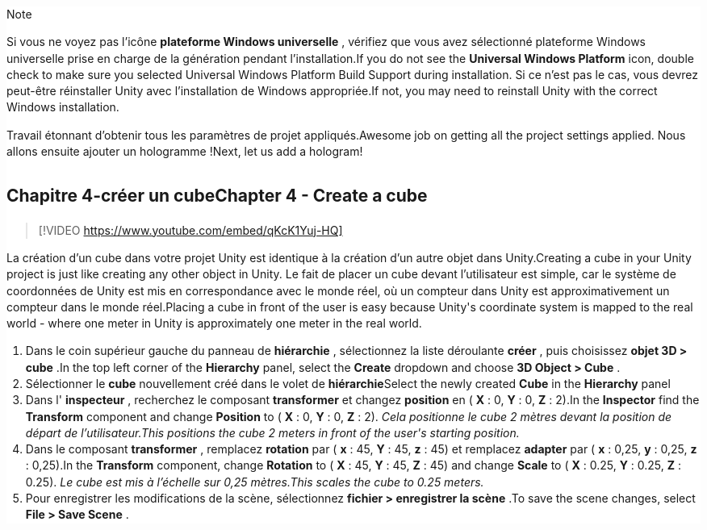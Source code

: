 >[!NOTE]
><span data-ttu-id="3b2df-177">Si vous ne voyez pas l’icône **plateforme Windows universelle** , vérifiez que vous avez sélectionné plateforme Windows universelle prise en charge de la génération pendant l’installation.</span><span class="sxs-lookup"><span data-stu-id="3b2df-177">If you do not see the **Universal Windows Platform** icon, double check to make sure you selected Universal Windows Platform Build Support during installation.</span></span> <span data-ttu-id="3b2df-178">Si ce n’est pas le cas, vous devrez peut-être réinstaller Unity avec l’installation de Windows appropriée.</span><span class="sxs-lookup"><span data-stu-id="3b2df-178">If not, you may need to reinstall Unity with the correct Windows installation.</span></span>

<span data-ttu-id="3b2df-179">Travail étonnant d’obtenir tous les paramètres de projet appliqués.</span><span class="sxs-lookup"><span data-stu-id="3b2df-179">Awesome job on getting all the project settings applied.</span></span> <span data-ttu-id="3b2df-180">Nous allons ensuite ajouter un hologramme !</span><span class="sxs-lookup"><span data-stu-id="3b2df-180">Next, let us add a hologram!</span></span>

## <a name="chapter-4---create-a-cube"></a><span data-ttu-id="3b2df-181">Chapitre 4-créer un cube</span><span class="sxs-lookup"><span data-stu-id="3b2df-181">Chapter 4 - Create a cube</span></span>

>[!VIDEO https://www.youtube.com/embed/qKcK1Yuj-HQ]

<span data-ttu-id="3b2df-182">La création d’un cube dans votre projet Unity est identique à la création d’un autre objet dans Unity.</span><span class="sxs-lookup"><span data-stu-id="3b2df-182">Creating a cube in your Unity project is just like creating any other object in Unity.</span></span> <span data-ttu-id="3b2df-183">Le fait de placer un cube devant l’utilisateur est simple, car le système de coordonnées de Unity est mis en correspondance avec le monde réel, où un compteur dans Unity est approximativement un compteur dans le monde réel.</span><span class="sxs-lookup"><span data-stu-id="3b2df-183">Placing a cube in front of the user is easy because Unity's coordinate system is mapped to the real world - where one meter in Unity is approximately one meter in the real world.</span></span>

1. <span data-ttu-id="3b2df-184">Dans le coin supérieur gauche du panneau de **hiérarchie** , sélectionnez la liste déroulante **créer** , puis choisissez **objet 3D > cube** .</span><span class="sxs-lookup"><span data-stu-id="3b2df-184">In the top left corner of the **Hierarchy** panel, select the **Create** dropdown and choose **3D Object > Cube** .</span></span>
2. <span data-ttu-id="3b2df-185">Sélectionner le **cube** nouvellement créé dans le volet de **hiérarchie**</span><span class="sxs-lookup"><span data-stu-id="3b2df-185">Select the newly created **Cube** in the **Hierarchy** panel</span></span>
3. <span data-ttu-id="3b2df-186">Dans l' **inspecteur** , recherchez le composant **transformer** et changez **position** en ( **X** : 0, **Y** : 0, **Z** : 2).</span><span class="sxs-lookup"><span data-stu-id="3b2df-186">In the **Inspector** find the **Transform** component and change **Position** to ( **X** : 0, **Y** : 0, **Z** : 2).</span></span> <span data-ttu-id="3b2df-187">*Cela positionne le cube 2 mètres devant la position de départ de l’utilisateur.*</span><span class="sxs-lookup"><span data-stu-id="3b2df-187">*This positions the cube 2 meters in front of the user's starting position.*</span></span>
4. <span data-ttu-id="3b2df-188">Dans le composant **transformer** , remplacez **rotation** par ( **x** : 45, **Y** : 45, **z** : 45) et remplacez **adapter** par ( **x** : 0,25, **y** : 0,25, **z** : 0,25).</span><span class="sxs-lookup"><span data-stu-id="3b2df-188">In the **Transform** component, change **Rotation** to ( **X** : 45, **Y** : 45, **Z** : 45) and change **Scale** to ( **X** : 0.25, **Y** : 0.25, **Z** : 0.25).</span></span> <span data-ttu-id="3b2df-189">*Le cube est mis à l’échelle sur 0,25 mètres.*</span><span class="sxs-lookup"><span data-stu-id="3b2df-189">*This scales the cube to 0.25 meters.*</span></span>
5. <span data-ttu-id="3b2df-190">Pour enregistrer les modifications de la scène, sélectionnez **fichier > enregistrer la scène** .</span><span class="sxs-lookup"><span data-stu-id="3b2df-190">To save the scene changes, select **File > Save Scene** .</span></span>
